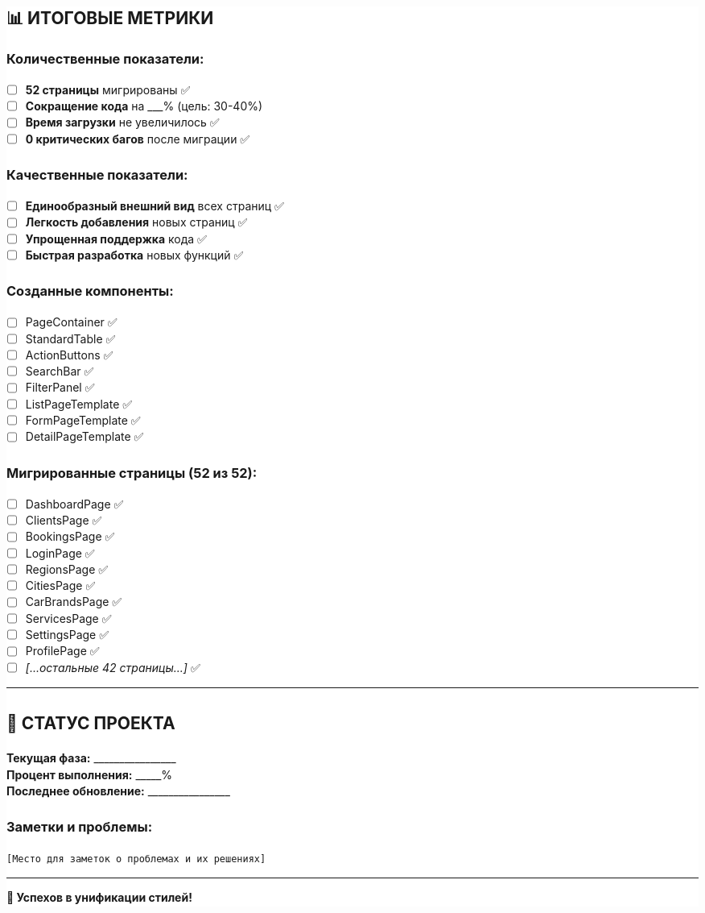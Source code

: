
## 📊 **ИТОГОВЫЕ МЕТРИКИ**

### **Количественные показатели:**
- [ ] **52 страницы** мигрированы ✅
- [ ] **Сокращение кода** на ___% (цель: 30-40%)
- [ ] **Время загрузки** не увеличилось ✅
- [ ] **0 критических багов** после миграции ✅

### **Качественные показатели:**
- [ ] **Единообразный внешний вид** всех страниц ✅
- [ ] **Легкость добавления** новых страниц ✅
- [ ] **Упрощенная поддержка** кода ✅
- [ ] **Быстрая разработка** новых функций ✅

### **Созданные компоненты:**
- [ ] PageContainer ✅
- [ ] StandardTable ✅
- [ ] ActionButtons ✅
- [ ] SearchBar ✅
- [ ] FilterPanel ✅
- [ ] ListPageTemplate ✅
- [ ] FormPageTemplate ✅
- [ ] DetailPageTemplate ✅

### **Мигрированные страницы (52 из 52):**
- [ ] DashboardPage ✅
- [ ] ClientsPage ✅
- [ ] BookingsPage ✅
- [ ] LoginPage ✅
- [ ] RegionsPage ✅
- [ ] CitiesPage ✅
- [ ] CarBrandsPage ✅
- [ ] ServicesPage ✅
- [ ] SettingsPage ✅
- [ ] ProfilePage ✅
- [ ] _[...остальные 42 страницы...]_ ✅

---

## 🎯 **СТАТУС ПРОЕКТА**

**Текущая фаза:** ________________  
**Процент выполнения:** _____%  
**Последнее обновление:** ________________  

### **Заметки и проблемы:**
```
[Место для заметок о проблемах и их решениях]
```

---

**🚀 Успехов в унификации стилей!** 
